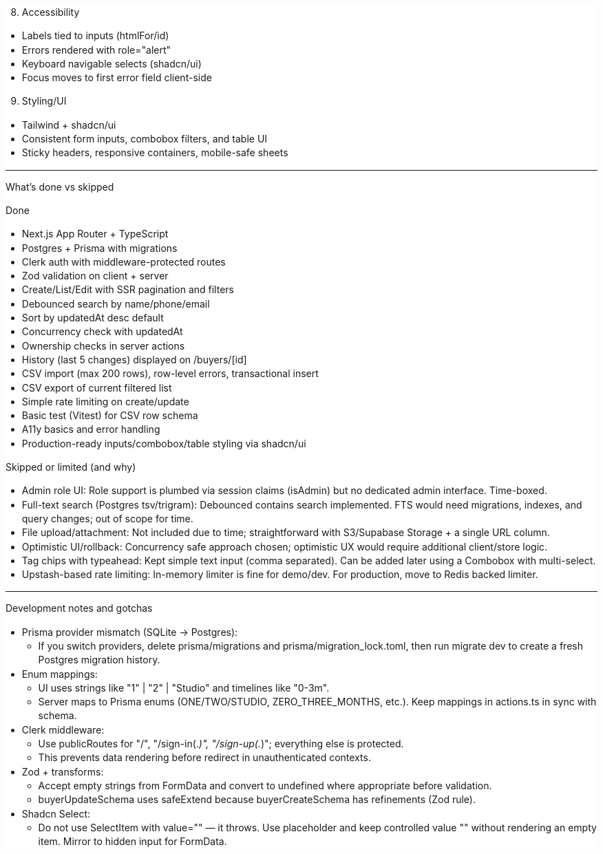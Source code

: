 8) Accessibility
- Labels tied to inputs (htmlFor/id)
- Errors rendered with role="alert"
- Keyboard navigable selects (shadcn/ui)
- Focus moves to first error field client-side

9) Styling/UI
- Tailwind + shadcn/ui
- Consistent form inputs, combobox filters, and table UI
- Sticky headers, responsive containers, mobile-safe sheets

---

What’s done vs skipped

Done
- Next.js App Router + TypeScript
- Postgres + Prisma with migrations
- Clerk auth with middleware-protected routes
- Zod validation on client + server
- Create/List/Edit with SSR pagination and filters
- Debounced search by name/phone/email
- Sort by updatedAt desc default
- Concurrency check with updatedAt
- Ownership checks in server actions
- History (last 5 changes) displayed on /buyers/[id]
- CSV import (max 200 rows), row-level errors, transactional insert
- CSV export of current filtered list
- Simple rate limiting on create/update
- Basic test (Vitest) for CSV row schema
- A11y basics and error handling
- Production-ready inputs/combobox/table styling via shadcn/ui

Skipped or limited (and why)
- Admin role UI: Role support is plumbed via session claims (isAdmin) but no dedicated admin interface. Time-boxed.
- Full-text search (Postgres tsv/trigram): Debounced contains search implemented. FTS would need migrations, indexes, and query changes; out of scope for time.
- File upload/attachment: Not included due to time; straightforward with S3/Supabase Storage + a single URL column.
- Optimistic UI/rollback: Concurrency safe approach chosen; optimistic UX would require additional client/store logic.
- Tag chips with typeahead: Kept simple text input (comma separated). Can be added later using a Combobox with multi-select.
- Upstash-based rate limiting: In-memory limiter is fine for demo/dev. For production, move to Redis backed limiter.

---

Development notes and gotchas

- Prisma provider mismatch (SQLite → Postgres):
  - If you switch providers, delete prisma/migrations and prisma/migration_lock.toml, then run migrate dev to create a fresh Postgres migration history.
- Enum mappings:
  - UI uses strings like "1" | "2" | "Studio" and timelines like "0-3m".
  - Server maps to Prisma enums (ONE/TWO/STUDIO, ZERO_THREE_MONTHS, etc.). Keep mappings in actions.ts in sync with schema.
- Clerk middleware:
  - Use publicRoutes for "/", "/sign-in(.*)", "/sign-up(.*)"; everything else is protected.
  - This prevents data rendering before redirect in unauthenticated contexts.
- Zod + transforms:
  - Accept empty strings from FormData and convert to undefined where appropriate before validation.
  - buyerUpdateSchema uses safeExtend because buyerCreateSchema has refinements (Zod rule).
- Shadcn Select:
  - Do not use SelectItem with value="" — it throws. Use placeholder and keep controlled value "" without rendering an empty item. Mirror to hidden input for FormData.